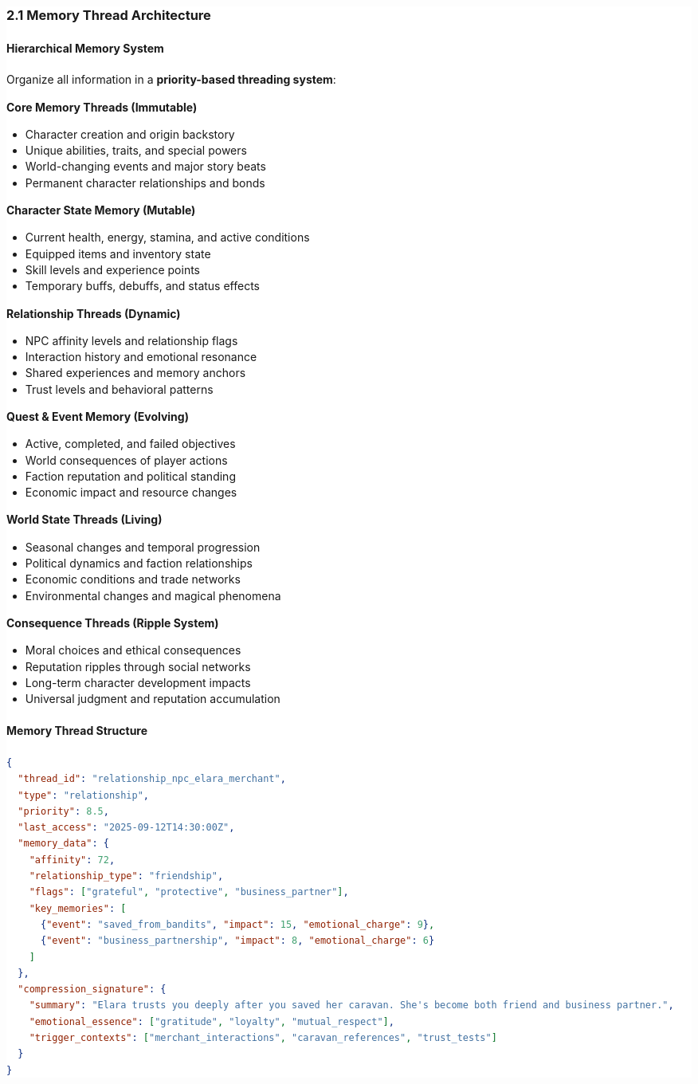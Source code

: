 ### 2.1 Memory Thread Architecture

#### Hierarchical Memory System
Organize all information in a **priority-based threading system**:

**Core Memory Threads (Immutable)**
- Character creation and origin backstory
- Unique abilities, traits, and special powers
- World-changing events and major story beats
- Permanent character relationships and bonds

**Character State Memory (Mutable)**
- Current health, energy, stamina, and active conditions
- Equipped items and inventory state
- Skill levels and experience points
- Temporary buffs, debuffs, and status effects

**Relationship Threads (Dynamic)**
- NPC affinity levels and relationship flags
- Interaction history and emotional resonance
- Shared experiences and memory anchors
- Trust levels and behavioral patterns

**Quest & Event Memory (Evolving)**
- Active, completed, and failed objectives
- World consequences of player actions
- Faction reputation and political standing
- Economic impact and resource changes

**World State Threads (Living)**
- Seasonal changes and temporal progression
- Political dynamics and faction relationships
- Economic conditions and trade networks
- Environmental changes and magical phenomena

**Consequence Threads (Ripple System)**
- Moral choices and ethical consequences
- Reputation ripples through social networks
- Long-term character development impacts
- Universal judgment and reputation accumulation

#### Memory Thread Structure
```json
{
  "thread_id": "relationship_npc_elara_merchant",
  "type": "relationship",
  "priority": 8.5,
  "last_access": "2025-09-12T14:30:00Z",
  "memory_data": {
    "affinity": 72,
    "relationship_type": "friendship",
    "flags": ["grateful", "protective", "business_partner"],
    "key_memories": [
      {"event": "saved_from_bandits", "impact": 15, "emotional_charge": 9},
      {"event": "business_partnership", "impact": 8, "emotional_charge": 6}
    ]
  },
  "compression_signature": {
    "summary": "Elara trusts you deeply after you saved her caravan. She's become both friend and business partner.",
    "emotional_essence": ["gratitude", "loyalty", "mutual_respect"],
    "trigger_contexts": ["merchant_interactions", "caravan_references", "trust_tests"]
  }
}
```
